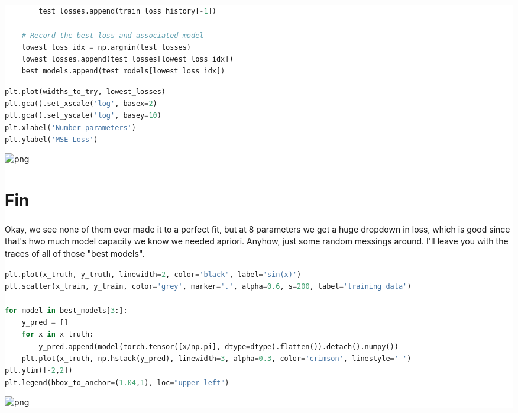 ```python
        test_losses.append(train_loss_history[-1])

    # Record the best loss and associated model
    lowest_loss_idx = np.argmin(test_losses)
    lowest_losses.append(test_losses[lowest_loss_idx])
    best_models.append(test_models[lowest_loss_idx])
```

```python
plt.plot(widths_to_try, lowest_losses)
plt.gca().set_xscale('log', basex=2)
plt.gca().set_yscale('log', basey=10)
plt.xlabel('Number parameters')
plt.ylabel('MSE Loss')
```

![png](../../../../../../imgs/sine_nets/output_26_2.png)



# Fin

Okay, we see none of them ever made it to a perfect fit, but at 8 parameters we
get a huge dropdown in loss, which is good since that's hwo much model capacity
we know we needed apriori. Anyhow, just some random messings around. I'll leave
you with the traces of all of those "best models".



```python
plt.plot(x_truth, y_truth, linewidth=2, color='black', label='sin(x)')
plt.scatter(x_train, y_train, color='grey', marker='.', alpha=0.6, s=200, label='training data')

for model in best_models[3:]:
    y_pred = []
    for x in x_truth:
        y_pred.append(model(torch.tensor([x/np.pi], dtype=dtype).flatten()).detach().numpy())
    plt.plot(x_truth, np.hstack(y_pred), linewidth=3, alpha=0.3, color='crimson', linestyle='-')
plt.ylim([-2,2])
plt.legend(bbox_to_anchor=(1.04,1), loc="upper left")
```

![png](../../../../../../imgs/sine_nets/output_28_1.png)


